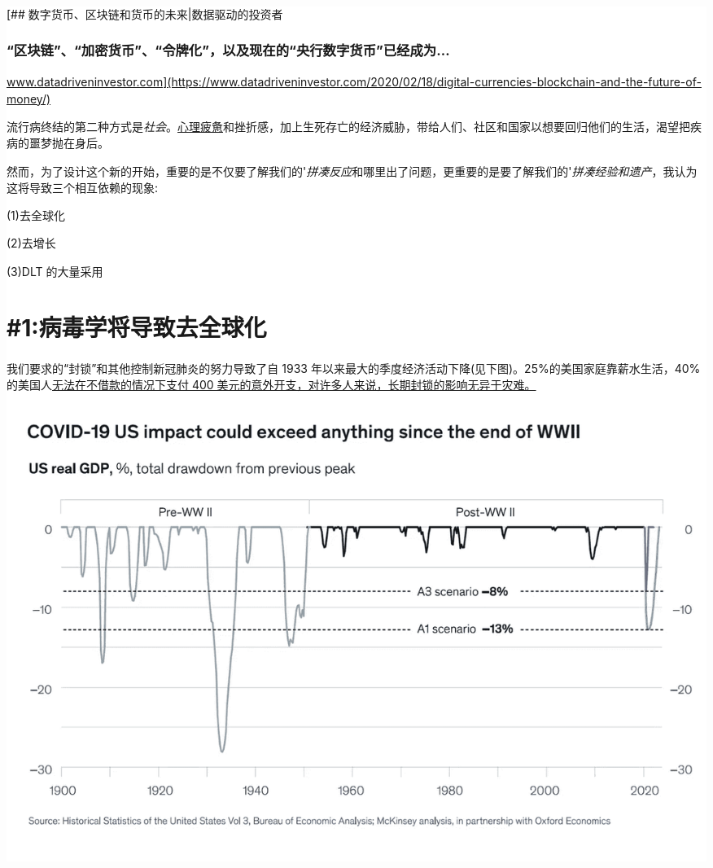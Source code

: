 [](https://www.datadriveninvestor.com/2020/02/18/digital-currencies-blockchain-and-the-future-of-money/) [## 数字货币、区块链和货币的未来|数据驱动的投资者

### “区块链”、“加密货币”、“令牌化”，以及现在的“央行数字货币”已经成为…

www.datadriveninvestor.com](https://www.datadriveninvestor.com/2020/02/18/digital-currencies-blockchain-and-the-future-of-money/) 

流行病终结的第二种方式是*社会*。[心理疲惫](https://www.theatlantic.com/ideas/archive/2020/05/quarantine-fatigue-real-and-shaming-people-wont-help/611482/)和挫折感，加上生死存亡的经济威胁，带给人们、社区和国家以想要回归他们的生活，渴望把疾病的噩梦抛在身后。

然而，为了设计这个新的开始，重要的是不仅要了解我们的'*拼凑反应*和哪里出了问题，更重要的是要了解我们的'*拼凑经验和遗产*，我认为这将导致三个相互依赖的现象:

(1)去全球化

(2)去增长

(3)DLT 的大量采用

# #1:病毒学将导致去全球化

我们要求的“封锁”和其他控制新冠肺炎的努力导致了自 1933 年以来最大的季度经济活动下降(见下图)。25%的美国家庭靠薪水生活，40%的美国人[无法在不借款的情况下支付 400 美元的意外开支，对许多人来说，长期封锁的影响无异于灾难。](https://www.federalreserve.gov/publications/files/2019-report-economic-well-being-us-households-202005.pdf)

![](img/d8f29f91a7c71c896dad454bd669c251.png)
